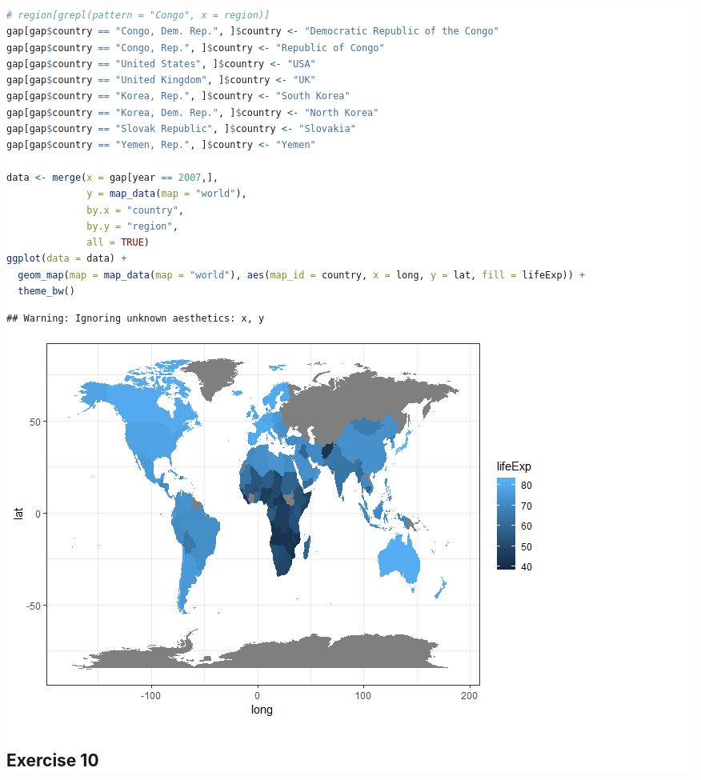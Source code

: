 ``` r
# region[grepl(pattern = "Congo", x = region)]
gap[gap$country == "Congo, Dem. Rep.", ]$country <- "Democratic Republic of the Congo"
gap[gap$country == "Congo, Rep.", ]$country <- "Republic of Congo"
gap[gap$country == "United States", ]$country <- "USA"
gap[gap$country == "United Kingdom", ]$country <- "UK"
gap[gap$country == "Korea, Rep.", ]$country <- "South Korea"
gap[gap$country == "Korea, Dem. Rep.", ]$country <- "North Korea"
gap[gap$country == "Slovak Republic", ]$country <- "Slovakia"
gap[gap$country == "Yemen, Rep.", ]$country <- "Yemen"

data <- merge(x = gap[year == 2007,],
              y = map_data(map = "world"), 
              by.x = "country",
              by.y = "region",
              all = TRUE)
ggplot(data = data) +
  geom_map(map = map_data(map = "world"), aes(map_id = country, x = long, y = lat, fill = lifeExp)) +
  theme_bw()
```

    ## Warning: Ignoring unknown aesthetics: x, y

![](GGplot_Drilling_Exercises_files/figure-gfm/exercise-9-1.png)

## Exercise 10
